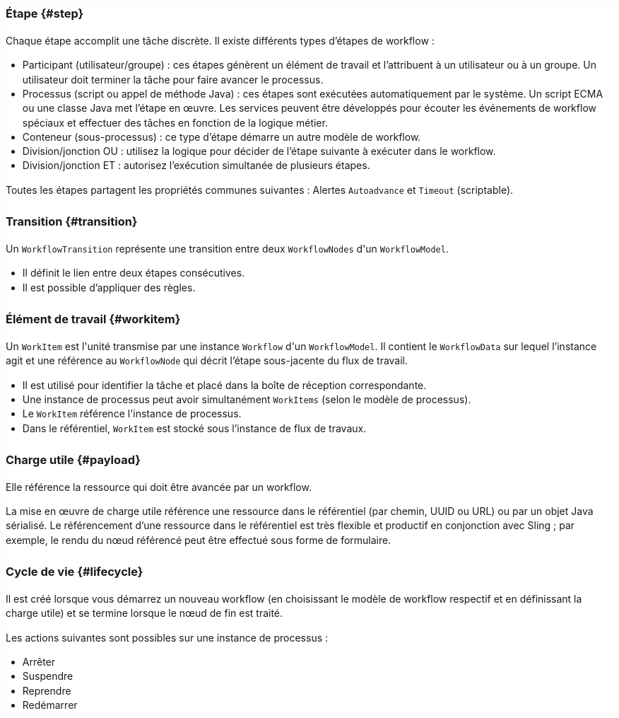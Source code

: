 ### Étape  {#step}

Chaque étape accomplit une tâche discrète. Il existe différents types d’étapes de workflow :

* Participant (utilisateur/groupe) : ces étapes génèrent un élément de travail et l’attribuent à un utilisateur ou à un groupe. Un utilisateur doit terminer la tâche pour faire avancer le processus.
* Processus (script ou appel de méthode Java) : ces étapes sont exécutées automatiquement par le système. Un script ECMA ou une classe Java met l’étape en œuvre. Les services peuvent être développés pour écouter les événements de workflow spéciaux et effectuer des tâches en fonction de la logique métier.
* Conteneur (sous-processus) : ce type d’étape démarre un autre modèle de workflow.
* Division/jonction OU : utilisez la logique pour décider de l’étape suivante à exécuter dans le workflow.
* Division/jonction ET : autorisez l’exécution simultanée de plusieurs étapes.

Toutes les étapes partagent les propriétés communes suivantes : Alertes `Autoadvance` et `Timeout` (scriptable).

### Transition {#transition}

Un `WorkflowTransition` représente une transition entre deux `WorkflowNodes` d&#39;un `WorkflowModel`.

* Il définit le lien entre deux étapes consécutives.
* Il est possible d’appliquer des règles.

### Élément de travail  {#workitem}

Un `WorkItem` est l&#39;unité transmise par une instance `Workflow` d&#39;un `WorkflowModel`. Il contient le `WorkflowData` sur lequel l’instance agit et une référence au `WorkflowNode` qui décrit l’étape sous-jacente du flux de travail.

* Il est utilisé pour identifier la tâche et placé dans la boîte de réception correspondante.
* Une instance de processus peut avoir simultanément `WorkItems`  (selon le modèle de processus).
* Le `WorkItem` référence l&#39;instance de processus.
* Dans le référentiel, `WorkItem` est stocké sous l’instance de flux de travaux.

### Charge utile {#payload}

Elle référence la ressource qui doit être avancée par un workflow.

La mise en œuvre de charge utile référence une ressource dans le référentiel (par chemin, UUID ou URL) ou par un objet Java sérialisé. Le référencement d’une ressource dans le référentiel est très flexible et productif en conjonction avec Sling ; par exemple, le rendu du nœud référencé peut être effectué sous forme de formulaire.

### Cycle de vie  {#lifecycle}

Il est créé lorsque vous démarrez un nouveau workflow (en choisissant le modèle de workflow respectif et en définissant la charge utile) et se termine lorsque le nœud de fin est traité.

Les actions suivantes sont possibles sur une instance de processus :

* Arrêter
* Suspendre
* Reprendre
* Redémarrer

